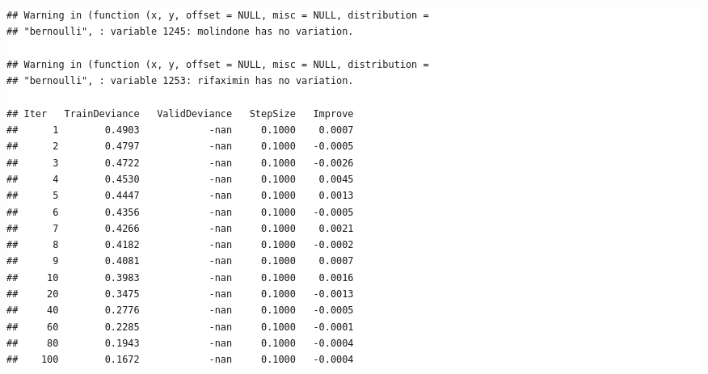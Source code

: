     ## Warning in (function (x, y, offset = NULL, misc = NULL, distribution =
    ## "bernoulli", : variable 1245: molindone has no variation.

    ## Warning in (function (x, y, offset = NULL, misc = NULL, distribution =
    ## "bernoulli", : variable 1253: rifaximin has no variation.

    ## Iter   TrainDeviance   ValidDeviance   StepSize   Improve
    ##      1        0.4903            -nan     0.1000    0.0007
    ##      2        0.4797            -nan     0.1000   -0.0005
    ##      3        0.4722            -nan     0.1000   -0.0026
    ##      4        0.4530            -nan     0.1000    0.0045
    ##      5        0.4447            -nan     0.1000    0.0013
    ##      6        0.4356            -nan     0.1000   -0.0005
    ##      7        0.4266            -nan     0.1000    0.0021
    ##      8        0.4182            -nan     0.1000   -0.0002
    ##      9        0.4081            -nan     0.1000    0.0007
    ##     10        0.3983            -nan     0.1000    0.0016
    ##     20        0.3475            -nan     0.1000   -0.0013
    ##     40        0.2776            -nan     0.1000   -0.0005
    ##     60        0.2285            -nan     0.1000   -0.0001
    ##     80        0.1943            -nan     0.1000   -0.0004
    ##    100        0.1672            -nan     0.1000   -0.0004
